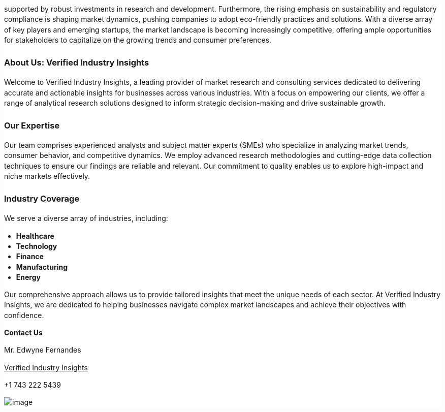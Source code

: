 supported by robust investments in research and development. Furthermore, the rising emphasis on sustainability and regulatory compliance is shaping market dynamics, pushing companies to adopt eco-friendly practices and solutions. With a diverse array of key players and emerging startups, the market landscape is becoming increasingly competitive, offering ample opportunities for stakeholders to capitalize on the growing trends and consumer preferences.</p><h3>About Us: Verified Industry Insights</h3><p>Welcome to Verified Industry Insights, a leading provider of market research and consulting services dedicated to delivering accurate and actionable insights for businesses across various industries. With a focus on empowering our clients, we offer a range of analytical research solutions designed to inform strategic decision-making and drive sustainable growth.</p><h3>Our Expertise</h3><p>Our team comprises experienced analysts and subject matter experts (SMEs) who specialize in analyzing market trends, consumer behavior, and competitive dynamics. We employ advanced research methodologies and cutting-edge data collection techniques to ensure our findings are reliable and relevant. Our commitment to quality enables us to explore high-impact and niche markets effectively.</p><h3>Industry Coverage</h3><p>We serve a diverse array of industries, including:</p><ul><li><strong>Healthcare</strong></li><li><strong>Technology</strong></li><li><strong>Finance</strong></li><li><strong>Manufacturing</strong></li><li><strong>Energy</strong></li></ul><p>Our comprehensive approach allows us to provide tailored insights that meet the unique needs of each sector. At Verified Industry Insights, we are dedicated to helping businesses navigate complex market landscapes and achieve their objectives with confidence.</p><p><strong>Contact Us</strong></p><p>Mr. Edwyne Fernandes</p><p><a href="https://www.verifiedindustryinsights.com/">Verified Industry Insights</a></p><p>+1 743 222 5439</p>
![image](https://github.com/user-attachments/assets/ef426837-3437-426d-bcd2-1ce3d126da2d)
